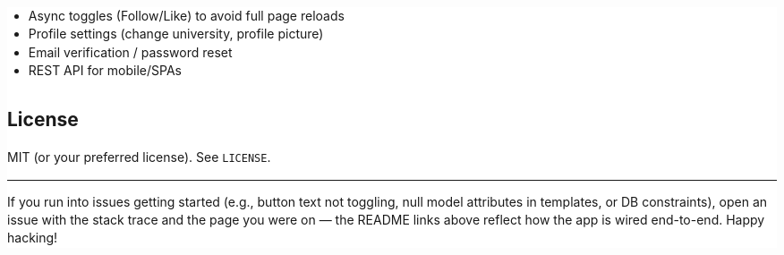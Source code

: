 - Async toggles (Follow/Like) to avoid full page reloads
- Profile settings (change university, profile picture)
- Email verification / password reset
- REST API for mobile/SPAs

## License

MIT (or your preferred license). See `LICENSE`.

---

If you run into issues getting started (e.g., button text not toggling, null model attributes in templates, or DB constraints), open an issue with the stack trace and the page you were on — the README links above reflect how the app is wired end-to-end. Happy hacking!
